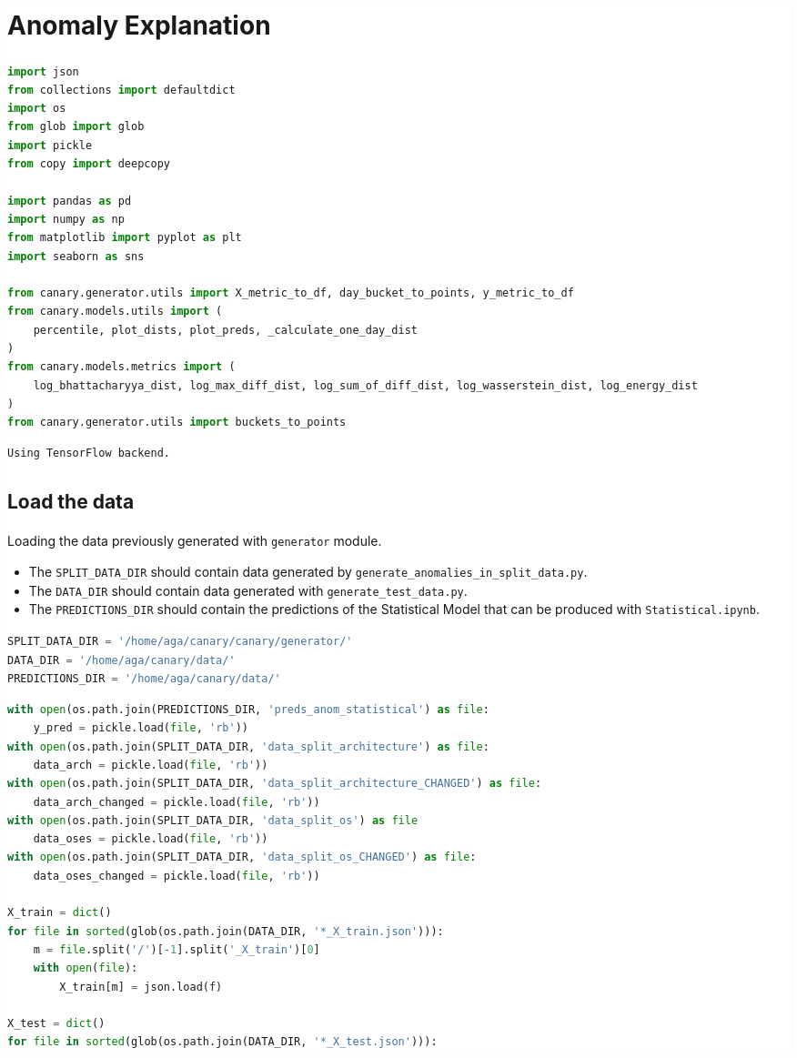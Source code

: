 
# Anomaly Explanation


```python
import json
from collections import defaultdict
import os
from glob import glob
import pickle
from copy import deepcopy

import pandas as pd
import numpy as np
from matplotlib import pyplot as plt
import seaborn as sns

from canary.generator.utils import X_metric_to_df, day_bucket_to_points, y_metric_to_df
from canary.models.utils import (
    percentile, plot_dists, plot_preds, _calculate_one_day_dist
)
from canary.models.metrics import (
    log_bhattacharyya_dist, log_max_diff_dist, log_sum_of_diff_dist, log_wasserstein_dist, log_energy_dist
)
from canary.generator.utils import buckets_to_points
```

    Using TensorFlow backend.


## Load the data

Loading the data previously generated with `generator` module. 
 - The `SPLIT_DATA_DIR` should contain data generated by `generate_anomalies_in_split_data.py`. 
 - The `DATA_DIR` should contain data generated with `generate_test_data.py`.
 - The `PREDICTIONS_DIR` should contain the predictions of the Statistical Model that can be produced with `Statistical.ipynb`.


```python
SPLIT_DATA_DIR = '/home/aga/canary/canary/generator/'
DATA_DIR = '/home/aga/canary/data/'
PREDICTIONS_DIR = '/home/aga/canary/data/'
```


```python
with open(os.path.join(PREDICTIONS_DIR, 'preds_anom_statistical') as file:
    y_pred = pickle.load(file, 'rb'))
with open(os.path.join(SPLIT_DATA_DIR, 'data_split_architecture') as file:
    data_arch = pickle.load(file, 'rb'))
with open(os.path.join(SPLIT_DATA_DIR, 'data_split_architecture_CHANGED') as file:
    data_arch_changed = pickle.load(file, 'rb'))
with open(os.path.join(SPLIT_DATA_DIR, 'data_split_os') as file
    data_oses = pickle.load(file, 'rb'))
with open(os.path.join(SPLIT_DATA_DIR, 'data_split_os_CHANGED') as file:
    data_oses_changed = pickle.load(file, 'rb'))

X_train = dict()
for file in sorted(glob(os.path.join(DATA_DIR, '*_X_train.json'))):
    m = file.split('/')[-1].split('_X_train')[0]
    with open(file):
        X_train[m] = json.load(f)

X_test = dict()
for file in sorted(glob(os.path.join(DATA_DIR, '*_X_test.json'))):
```